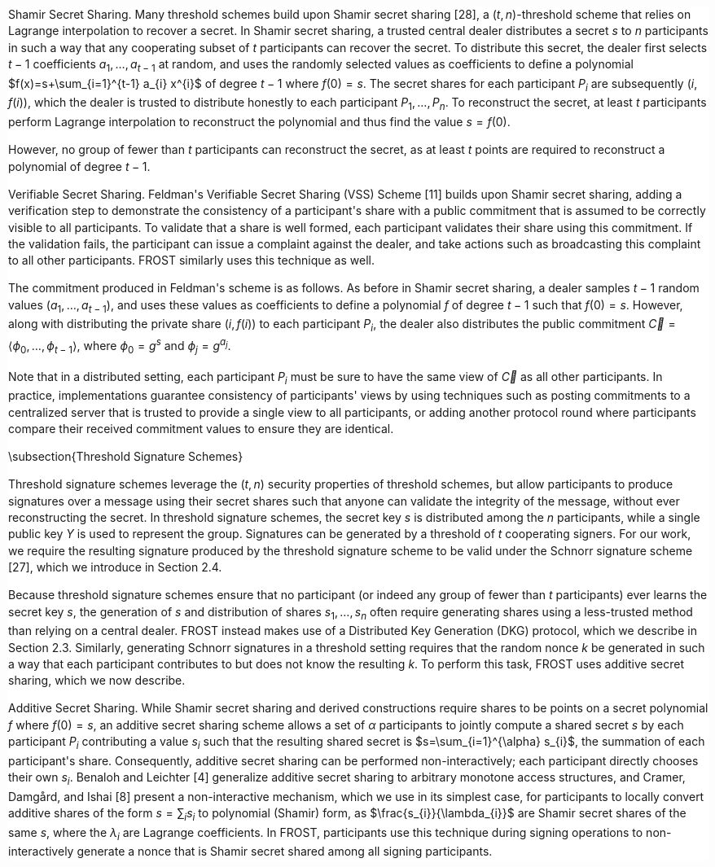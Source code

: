 Shamir Secret Sharing. Many threshold schemes build upon Shamir secret sharing [28], a $(t, n)$-threshold scheme that relies on Lagrange interpolation to recover a secret. In Shamir secret sharing, a trusted central dealer distributes a secret $s$ to $n$ participants in such a way that any cooperating subset of $t$ participants can recover the secret. To distribute this secret, the dealer first selects $t-1$ coefficients $a_{1}, \ldots, a_{t-1}$ at random, and uses the randomly selected values as coefficients to define a polynomial $f(x)=s+\sum_{i=1}^{t-1} a_{i} x^{i}$ of degree $t-1$ where $f(0)=s$. The secret shares for each participant $P_{i}$ are subsequently $(i, f(i))$, which the dealer is trusted to distribute honestly to each participant $P_{1}, \ldots, P_{n}$. To reconstruct the secret, at least $t$ participants perform Lagrange interpolation to reconstruct the polynomial and thus find the value $s=f(0)$.

However, no group of fewer than $t$ participants can reconstruct the secret, as at least $t$ points are required to reconstruct a polynomial of degree $t-1$.

Verifiable Secret Sharing. Feldman's Verifiable Secret Sharing (VSS) Scheme [11] builds upon Shamir secret sharing, adding a verification step to demonstrate the consistency of a participant's share with a public commitment that is assumed to be correctly visible to all participants. To validate that a share is well formed, each participant validates their share using this commitment. If the validation fails, the participant can issue a complaint against the dealer, and take actions such as broadcasting this complaint to all other participants. FROST similarly uses this technique as well.

The commitment produced in Feldman's scheme is as follows. As before in Shamir secret sharing, a dealer samples $t-1$ random values $\left(a_{1}, \ldots, a_{t-1}\right)$, and uses these values as coefficients to define a polynomial $f$ of degree $t-1$ such that $f(0)=s$. However, along with distributing the private share $(i, f(i))$ to each participant $P_{i}$, the dealer also distributes the public commitment $\vec{C}=\left\langle\phi_{0}, \ldots, \phi_{t-1}\right\rangle$, where $\phi_{0}=g^{s}$ and $\phi_{j}=g^{a_{j}}$.

Note that in a distributed setting, each participant $P_{i}$ must be sure to have the same view of $\vec{C}$ as all other participants. In practice, implementations guarantee consistency of participants' views by using techniques such as posting commitments to a centralized server that is trusted to provide a single view to all participants, or adding another protocol round where participants compare their received commitment values to ensure they are identical.

\subsection{Threshold Signature Schemes}

Threshold signature schemes leverage the $(t, n)$ security properties of threshold schemes, but allow participants to produce signatures over a message using their secret shares such that anyone can validate the integrity of the message, without ever reconstructing the secret. In threshold signature schemes, the secret key $s$ is distributed among the $n$ participants, while a single public key $Y$ is used to represent the group. Signatures can be generated by a threshold of $t$ cooperating signers. For our work, we require the resulting signature produced by the threshold signature scheme to be valid under the Schnorr signature scheme [27], which we introduce in Section 2.4.

Because threshold signature schemes ensure that no participant (or indeed any group of fewer than $t$ participants) ever learns the secret key $s$, the generation of $s$ and distribution of shares $s_{1}, \ldots, s_{n}$ often require generating shares using a less-trusted method than relying on a central dealer. FROST instead makes use of a Distributed Key Generation (DKG) protocol, which we describe in Section 2.3. Similarly, generating Schnorr signatures in a threshold setting requires that the random nonce $k$ be generated in such a way that each participant contributes to but does not know the resulting $k$. To perform this task, FROST uses additive secret sharing, which we now describe.

Additive Secret Sharing. While Shamir secret sharing and derived constructions require shares to be points on a secret polynomial $f$ where $f(0)=s$, an additive secret sharing scheme allows a set of $\alpha$ participants to jointly compute a shared secret $s$ by each participant $P_{i}$ contributing a value $s_{i}$ such that the resulting shared secret is $s=\sum_{i=1}^{\alpha} s_{i}$, the summation of each participant's share. Consequently, additive secret sharing can be performed non-interactively; each participant directly chooses their own
$s_{i}$. Benaloh and Leichter [4] generalize additive secret sharing to arbitrary monotone access structures, and Cramer, Damgård, and Ishai [8] present a non-interactive mechanism, which we use in its simplest case, for participants to locally convert additive shares of the form $s=\sum_{i} s_{i}$ to polynomial (Shamir) form, as $\frac{s_{i}}{\lambda_{i}}$ are Shamir secret shares of the same $s$, where the $\lambda_{i}$ are Lagrange coefficients. In FROST, participants use this technique during signing operations to non-interactively generate a nonce that is Shamir secret shared among all signing participants.
